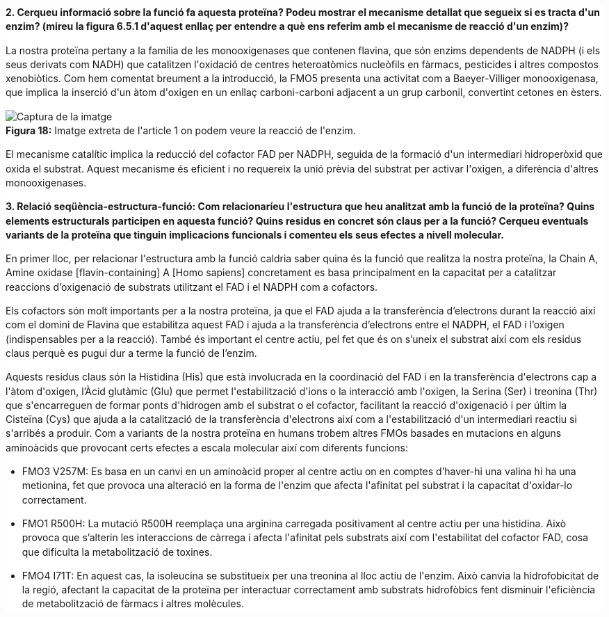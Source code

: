 **2. Cerqueu informació sobre la funció fa aquesta proteïna? Podeu mostrar el mecanisme detallat que segueix si es tracta d'un enzim? (mireu la figura 6.5.1 d'aquest enllaç per entendre a què ens referim amb el mecanisme de reacció d'un enzim)?**

La nostra proteïna pertany a la família de les monooxigenases que contenen flavina, que són enzims dependents de NADPH (i els seus derivats com NADH) que catalitzen l'oxidació de centres heteroatòmics nucleòfils en fàrmacs, pesticides i altres compostos xenobiòtics. Com hem comentat breument a la introducció, la FMO5 presenta una activitat com a Baeyer-Villiger monooxigenasa, que implica la inserció d'un àtom d'oxigen en un enllaç carboni-carboni adjacent a un grup carbonil, convertint cetones en èsters.

![Captura de la imatge](imatges/chimera_punt5.1.png)                                                 
**Figura 18:** Imatge extreta de l'article 1 on podem veure la reacció de l'enzim. 

El mecanisme catalític implica la reducció del cofactor FAD per NADPH, seguida de la formació d'un intermediari hidroperòxid que oxida el substrat. Aquest mecanisme és eficient i no requereix la unió prèvia del substrat per activar l'oxigen, a diferència d'altres monooxigenases.

**3. Relació seqüència-estructura-funció: Com relacionaríeu l'estructura que heu analitzat amb la funció de la proteïna? Quins elements estructurals participen en aquesta funció? Quins residus en concret són claus per a la funció? Cerqueu eventuals variants de la proteïna que tinguin implicacions funcionals i comenteu els seus efectes a nivell molecular.**

En primer lloc, per relacionar l'estructura amb la funció caldria saber quina és la funció que realitza la nostra proteïna, la Chain A, Amine oxidase [flavin-containing] A [Homo sapiens] concretament es basa principalment en la capacitat per a catalitzar reaccions d’oxigenació de substrats utilitzant el FAD i el NADPH com a cofactors.

Els cofactors són molt importants per a la nostra proteïna, ja que el FAD ajuda a la transferència d’electrons durant la reacció així com el domini de Flavina que estabilitza aquest FAD i ajuda a la transferència d’electrons entre el NADPH, el FAD i l’oxigen (indispensables per a la reacció). També és important el centre actiu, pel fet que és on s’uneix el substrat així com els residus claus perquè es pugui dur a terme la funció de l’enzim.

Aquests residus claus són la Histidina (His) que està involucrada en la coordinació del FAD i en la transferència d'electrons cap a l'àtom d'oxigen, l’Àcid glutàmic (Glu) que permet l'estabilització d'ions o la interacció amb l'oxigen, la Serina (Ser) i treonina (Thr) que s'encarreguen de formar ponts d'hidrogen amb el substrat o el cofactor, facilitant la reacció d'oxigenació i per últim la Cisteïna (Cys) que ajuda a la catalització de la transferència d'electrons així com a l'estabilització d'un intermediari reactiu si s'arribés a produir.
Com a variants de la nostra proteïna en humans trobem altres FMOs basades en mutacions en alguns aminoàcids que provocant certs efectes a escala molecular així com diferents funcions:

- FMO3 V257M: Es basa en un canvi en un aminoàcid proper al centre actiu on en comptes d’haver-hi una valina hi ha una metionina, fet que provoca una alteració en la forma de l'enzim que afecta l'afinitat pel substrat i la capacitat d'oxidar-lo correctament.

- FMO1 R500H: La mutació R500H reemplaça una arginina carregada positivament al centre actiu per una histidina. Això provoca que s’alterin les interaccions de càrrega i afecta l'afinitat pels substrats així com l'estabilitat del cofactor FAD, cosa que dificulta la metabolització de toxines.

- FMO4 I71T: En aquest cas, la isoleucina se substitueix per una treonina al lloc actiu de l'enzim. Això canvia la hidrofobicitat de la regió, afectant la capacitat de la proteïna per interactuar correctament amb substrats hidrofòbics fent disminuir l'eficiència de metabolització de fàrmacs i altres molècules.
